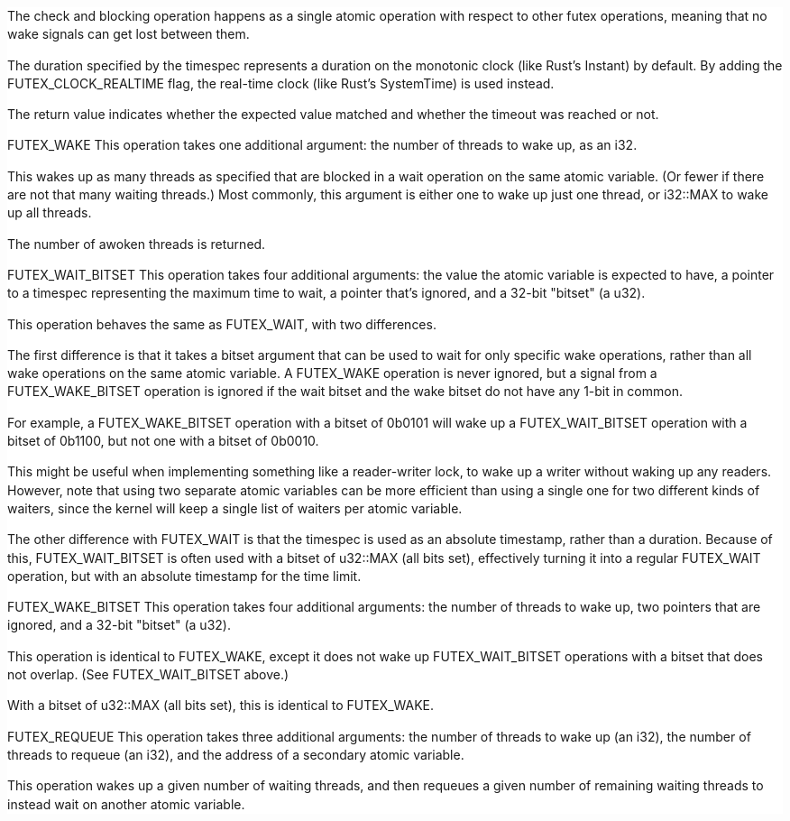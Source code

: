 The check and blocking operation happens as a single atomic operation with respect to other futex operations, meaning that no wake signals can get lost between them.

The duration specified by the timespec represents a duration on the monotonic clock (like Rust’s Instant) by default. By adding the FUTEX_CLOCK_REALTIME flag, the real-time clock (like Rust’s SystemTime) is used instead.

The return value indicates whether the expected value matched and whether the timeout was reached or not.

FUTEX_WAKE
This operation takes one additional argument: the number of threads to wake up, as an i32.

This wakes up as many threads as specified that are blocked in a wait operation on the same atomic variable. (Or fewer if there are not that many waiting threads.) Most commonly, this argument is either one to wake up just one thread, or i32::MAX to wake up all threads.

The number of awoken threads is returned.

FUTEX_WAIT_BITSET
This operation takes four additional arguments: the value the atomic variable is expected to have, a pointer to a timespec representing the maximum time to wait, a pointer that’s ignored, and a 32-bit "bitset" (a u32).

This operation behaves the same as FUTEX_WAIT, with two differences.

The first difference is that it takes a bitset argument that can be used to wait for only specific wake operations, rather than all wake operations on the same atomic variable. A FUTEX_WAKE operation is never ignored, but a signal from a FUTEX_WAKE_BITSET operation is ignored if the wait bitset and the wake bitset do not have any 1-bit in common.

For example, a FUTEX_WAKE_BITSET operation with a bitset of 0b0101 will wake up a FUTEX_WAIT_BITSET operation with a bitset of 0b1100, but not one with a bitset of 0b0010.

This might be useful when implementing something like a reader-writer lock, to wake up a writer without waking up any readers. However, note that using two separate atomic variables can be more efficient than using a single one for two different kinds of waiters, since the kernel will keep a single list of waiters per atomic variable.

The other difference with FUTEX_WAIT is that the timespec is used as an absolute timestamp, rather than a duration. Because of this, FUTEX_WAIT_BITSET is often used with a bitset of u32::MAX (all bits set), effectively turning it into a regular FUTEX_WAIT operation, but with an absolute timestamp for the time limit.

FUTEX_WAKE_BITSET
This operation takes four additional arguments: the number of threads to wake up, two pointers that are ignored, and a 32-bit "bitset" (a u32).

This operation is identical to FUTEX_WAKE, except it does not wake up FUTEX_WAIT_BITSET operations with a bitset that does not overlap. (See FUTEX_WAIT_BITSET above.)

With a bitset of u32::MAX (all bits set), this is identical to FUTEX_WAKE.

FUTEX_REQUEUE
This operation takes three additional arguments: the number of threads to wake up (an i32), the number of threads to requeue (an i32), and the address of a secondary atomic variable.

This operation wakes up a given number of waiting threads, and then requeues a given number of remaining waiting threads to instead wait on another atomic variable.
